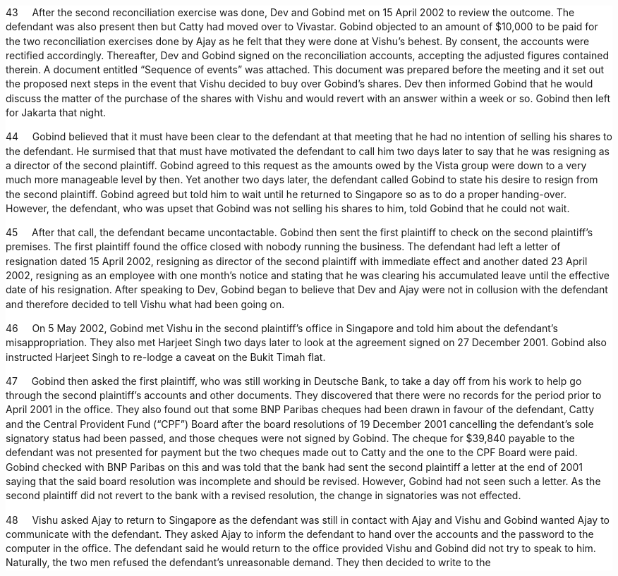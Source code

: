 
43     After the second reconciliation exercise was done, Dev and Gobind met on 15 April 2002 to review the outcome. The defendant was also present then but Catty had moved over to Vivastar. Gobind objected to an amount of $10,000 to be paid for the two reconciliation exercises done by Ajay as he felt that they were done at Vishu’s behest. By consent, the accounts were rectified accordingly. Thereafter, Dev and Gobind signed on the reconciliation accounts, accepting the adjusted figures contained therein. A document entitled “Sequence of events” was attached. This document was prepared before the meeting and it set out the proposed next steps in the event that Vishu decided to buy over Gobind’s shares. Dev then informed Gobind that he would discuss the matter of the purchase of the shares with Vishu and would revert with an answer within a week or so. Gobind then left for Jakarta that night. 

44     Gobind believed that it must have been clear to the defendant at that meeting that he had no intention of selling his shares to the defendant. He surmised that that must have motivated the defendant to call him two days later to say that he was resigning as a director of the second plaintiff. Gobind agreed to this request as the amounts owed by the Vista group were down to a very much more manageable level by then. Yet another two days later, the defendant called Gobind to state his desire to resign from the second plaintiff. Gobind agreed but told him to wait until he returned to Singapore so as to do a proper handing-over. However, the defendant, who was upset that Gobind was not selling his shares to him, told Gobind that he could not wait. 

45     After that call, the defendant became uncontactable. Gobind then sent the first plaintiff to check on the second plaintiff’s premises. The first plaintiff found the office closed with nobody running the business. The defendant had left a letter of resignation dated 15 April 2002, resigning as director of the second plaintiff with immediate effect and another dated 23 April 2002, resigning as an employee with one month’s notice and stating that he was clearing his accumulated leave until the effective date of his resignation. After speaking to Dev, Gobind began to believe that Dev and Ajay were not in collusion with the defendant and therefore decided to tell Vishu what had been going on. 

46     On 5 May 2002, Gobind met Vishu in the second plaintiff’s office in Singapore and told him about the defendant’s misappropriation. They also met Harjeet Singh two days later to look at the agreement signed on 27 December 2001. Gobind also instructed Harjeet Singh to re-lodge a caveat on the Bukit Timah flat. 

47     Gobind then asked the first plaintiff, who was still working in Deutsche Bank, to take a day off from his work to help go through the second plaintiff’s accounts and other documents. They discovered that there were no records for the period prior to April 2001 in the office. They also found out that some BNP Paribas cheques had been drawn in favour of the defendant, Catty and the Central Provident Fund (“CPF”) Board after the board resolutions of 19 December 2001 cancelling the defendant’s sole signatory status had been passed, and those cheques were not signed by Gobind. The cheque for $39,840 payable to the defendant was not presented for payment but the two cheques made out to Catty and the one to the CPF Board were paid. Gobind checked with BNP Paribas on this and was told that the bank had sent the second plaintiff a letter at the end of 2001 saying that the said board resolution was incomplete and should be revised. However, Gobind had not seen such a letter. As the second plaintiff did not revert to the bank with a revised resolution, the change in signatories was not effected. 

48     Vishu asked Ajay to return to Singapore as the defendant was still in contact with Ajay and Vishu and Gobind wanted Ajay to communicate with the defendant. They asked Ajay to inform the defendant to hand over the accounts and the password to the computer in the office. The defendant said he would return to the office provided Vishu and Gobind did not try to speak to him. Naturally, the two men refused the defendant’s unreasonable demand. They then decided to write to the 
